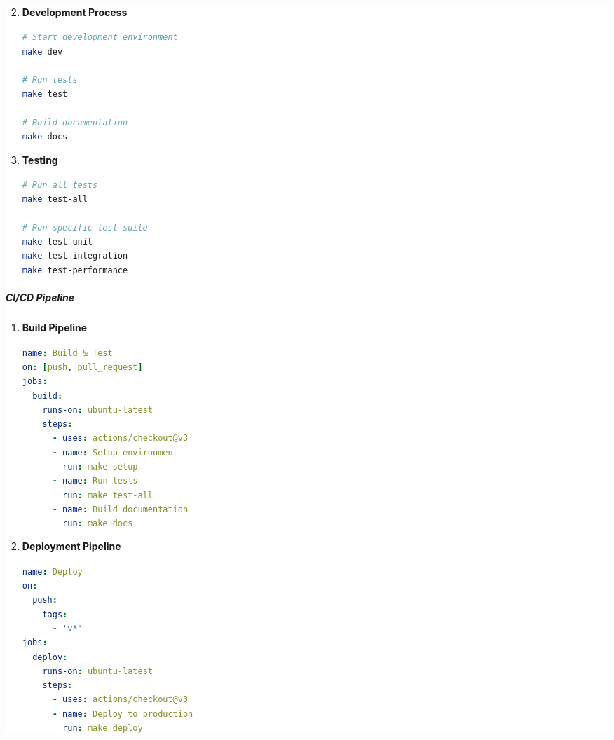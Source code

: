 2. **Development Process**
   ```bash
   # Start development environment
   make dev

   # Run tests
   make test

   # Build documentation
   make docs
   ```

3. **Testing**
   ```bash
   # Run all tests
   make test-all

   # Run specific test suite
   make test-unit
   make test-integration
   make test-performance
   ```

##### CI/CD Pipeline

1. **Build Pipeline**
   ```yaml
   name: Build & Test
   on: [push, pull_request]
   jobs:
     build:
       runs-on: ubuntu-latest
       steps:
         - uses: actions/checkout@v3
         - name: Setup environment
           run: make setup
         - name: Run tests
           run: make test-all
         - name: Build documentation
           run: make docs
   ```

2. **Deployment Pipeline**
   ```yaml
   name: Deploy
   on:
     push:
       tags:
         - 'v*'
   jobs:
     deploy:
       runs-on: ubuntu-latest
       steps:
         - uses: actions/checkout@v3
         - name: Deploy to production
           run: make deploy
   ```
